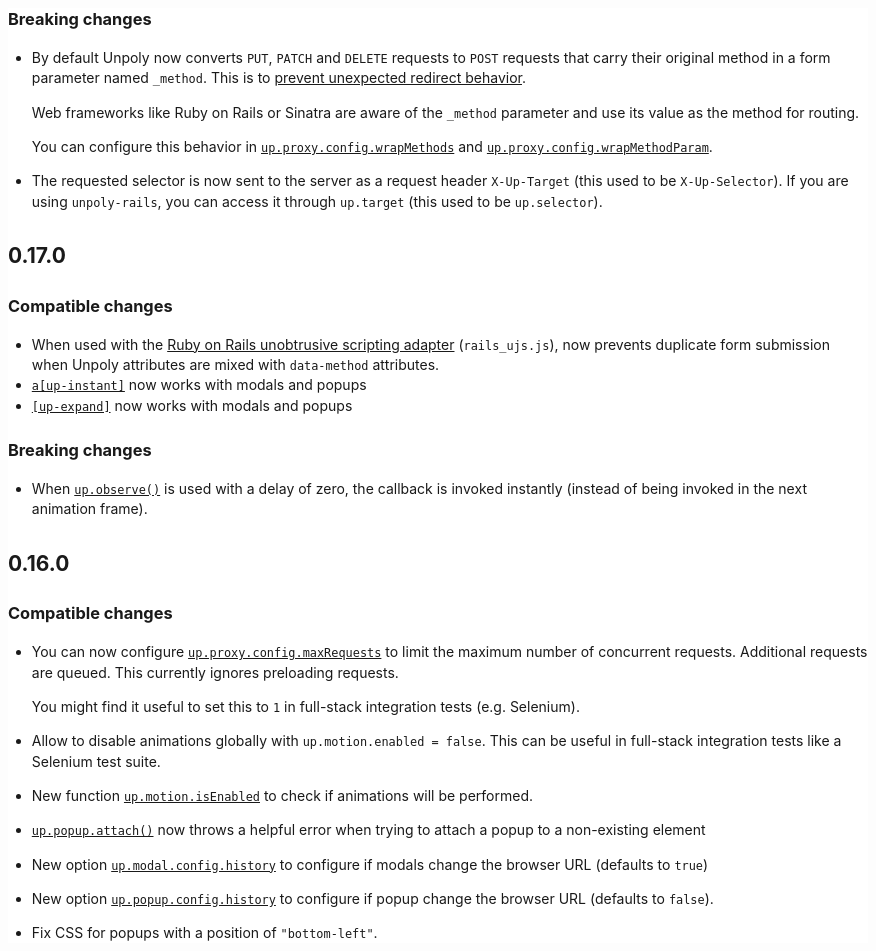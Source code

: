 ### Breaking changes

- By default Unpoly now converts `PUT`, `PATCH` and `DELETE` requests to `POST` requests
  that carry their original method in a form parameter named `_method`.
  This is to [prevent unexpected redirect behavior](https://makandracards.com/makandra/38347).

  Web frameworks like Ruby on Rails or Sinatra are aware of the `_method` parameter and use
  its value as the method for routing.

  You can configure this behavior in [`up.proxy.config.wrapMethods`](/up.proxy.config)
  and [`up.proxy.config.wrapMethodParam`](/up.proxy.config).
- The requested selector is now sent to the server as a request header `X-Up-Target`
  (this used to be `X-Up-Selector`). If you are using `unpoly-rails`, you can access it
  through `up.target` (this used to be `up.selector`).


0.17.0
------

### Compatible changes

- When used with the [Ruby on Rails unobtrusive scripting adapter](https://github.com/rails/jquery-ujs) (`rails_ujs.js`),
  now prevents duplicate form submission when Unpoly attributes are mixed with `data-method` attributes.
- [`a[up-instant]`](/a-up-instant) now works with modals and popups
- [`[up-expand]`](/up-expand) now works with modals and popups

### Breaking changes

- When [`up.observe()`](/up.observe) is used with a delay of zero, the callback is invoked instantly (instead of
  being invoked in the next animation frame).


0.16.0
------

### Compatible changes

- You can now configure [`up.proxy.config.maxRequests`](/up.proxy.config) to limit
  the maximum number of concurrent requests. Additional
  requests are queued. This currently ignores preloading requests.

  You might find it useful to set this to `1` in full-stack integration
  tests (e.g. Selenium).
- Allow to disable animations globally with `up.motion.enabled = false`.
  This can be useful in full-stack integration tests like a Selenium test suite.
- New function [`up.motion.isEnabled`](/up.motion.isEnabled) to check if animations will be performed.
- [`up.popup.attach()`](/up.popup.attach) now throws a helpful error when trying to attach a popup to a non-existing element
- New option [`up.modal.config.history`](/up.modal.config) to configure if modals change the browser URL (defaults to `true`)
- New option [`up.popup.config.history`](/up.popup.config) to configure if popup change the browser URL (defaults to `false`).
- Fix CSS for popups with a position of `"bottom-left"`.
